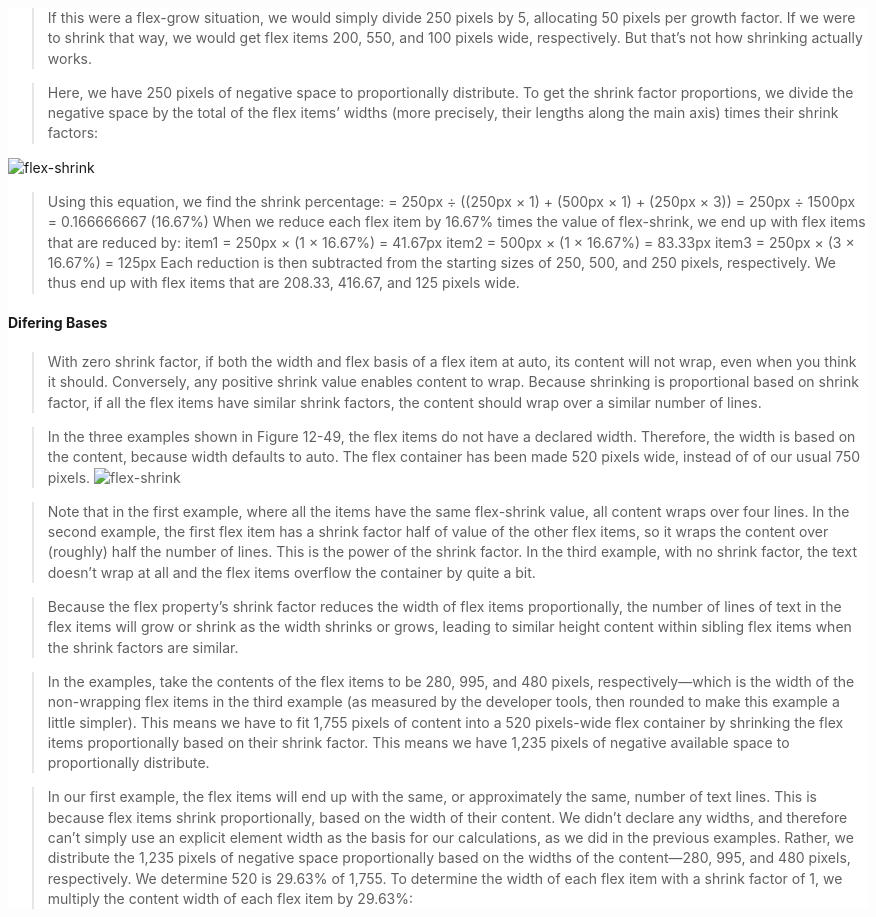 > If this were a flex-grow situation, we would simply divide 250 pixels by 5, allocating 50 pixels per growth factor. If we were to shrink that way, we would get flex items 200, 550, and 100 pixels wide, respectively. But that’s not how shrinking actually works.

> Here, we have 250 pixels of negative space to proportionally distribute. To get the shrink factor proportions, we divide the negative space by the total of the flex items’ widths (more precisely, their lengths along the main axis) times their shrink factors:

![flex-shrink](https://raw.githubusercontent.com/helloyangzhi/learn/master/flex-shrink5.png)

> Using this equation, we find the shrink percentage:
= 250px ÷ ((250px × 1) + (500px × 1) + (250px × 3))
= 250px ÷ 1500px
= 0.166666667 (16.67%)
When we reduce each flex item by 16.67% times the value of flex-shrink, we end up with flex items that are reduced by:
item1 = 250px × (1 × 16.67%) = 41.67px
item2 = 500px × (1 × 16.67%) = 83.33px
item3 = 250px × (3 × 16.67%) = 125px
Each reduction is then subtracted from the starting sizes of 250, 500, and 250 pixels, respectively. We thus end up with flex items that are 208.33, 416.67, and 125 pixels wide.

#### Difering Bases
> With zero shrink factor, if both the width and flex basis of a flex item at auto, its content will not wrap, even when you think it should. Conversely, any positive shrink value enables content to wrap. Because shrinking is proportional based on shrink factor, if all the flex items have similar shrink factors, the content should wrap over a similar number of lines.

> In the three examples shown in Figure 12-49, the flex items do not have a declared width. Therefore, the width is based on the content, because width defaults to auto. The flex container has been made 520 pixels wide, instead of of our usual 750 pixels.
![flex-shrink](https://raw.githubusercontent.com/helloyangzhi/learn/master/flex-shrink6.png)

> Note that in the first example, where all the items have the same flex-shrink value, all content wraps over four lines. In the second example, the first flex item has a shrink factor half of value of the other flex items, so it wraps the content over (roughly) half the number of lines. This is the power of the shrink factor. In the third example, with no shrink factor, the text doesn’t wrap at all and the flex items overflow the container by quite a bit.

> Because the flex property’s shrink factor reduces the width of flex items proportionally, the number of lines of text in the flex items will grow or shrink as the width shrinks or grows, leading to similar height content within sibling flex items when the shrink factors are similar. 

> In the examples, take the contents of the flex items to be 280, 995, and 480 pixels, respectively—which is the width of the non-wrapping flex items in the third example (as measured by the developer tools, then rounded to make this example a little simpler). This means we have to fit 1,755 pixels of content into a 520 pixels-wide flex container by shrinking the flex items proportionally based on their shrink factor. This means we have 1,235 pixels of negative available space to proportionally distribute.

> In our first example, the flex items will end up with the same, or approximately the same, number of text lines. This is because flex items shrink proportionally, based on the width of their content. We didn’t declare any widths, and therefore can’t simply use an explicit element width as the basis for our calculations, as we did in the previous examples. Rather, we distribute the 1,235 pixels of negative space proportionally based on the widths of the content—280, 995, and 480 pixels, respectively. We determine 520 is 29.63% of 1,755. To determine the width of each flex item with a shrink factor of 1, we multiply the
content width of each flex item by 29.63%:
